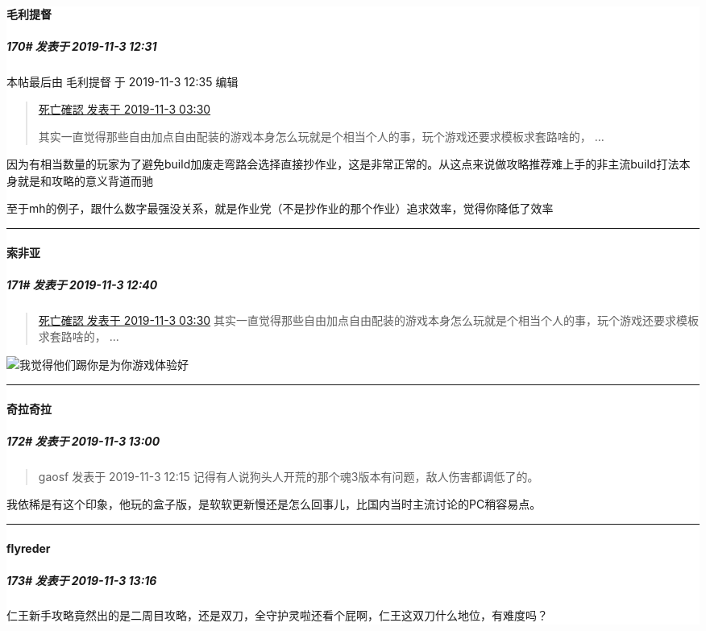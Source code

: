 ####  毛利提督  
##### 170#       发表于 2019-11-3 12:31



 本帖最后由 毛利提督 于 2019-11-3 12:35 编辑 
<blockquote><a href="httphttps://bbs.saraba1st.com/2b/forum.php?mod=redirect&amp;goto=findpost&amp;pid=45390444&amp;ptid=1862775" target="_blank">死亡確認 发表于 2019-11-3 03:30</a>

其实一直觉得那些自由加点自由配装的游戏本身怎么玩就是个相当个人的事，玩个游戏还要求模板求套路啥的， ...</blockquote>
因为有相当数量的玩家为了避免build加废走弯路会选择直接抄作业，这是非常正常的。从这点来说做攻略推荐难上手的非主流build打法本身就是和攻略的意义背道而驰


至于mh的例子，跟什么数字最强没关系，就是作业党（不是抄作业的那个作业）追求效率，觉得你降低了效率







*****

####  索非亚  
##### 171#       发表于 2019-11-3 12:40



<blockquote><a href="httphttps://bbs.saraba1st.com/2b/forum.php?mod=redirect&amp;goto=findpost&amp;pid=45390444&amp;ptid=1862775" target="_blank">死亡確認 发表于 2019-11-3 03:30</a>
其实一直觉得那些自由加点自由配装的游戏本身怎么玩就是个相当个人的事，玩个游戏还要求模板求套路啥的， ...</blockquote>
<img src="https://static.saraba1st.com/image/smiley/face2017/068.png" referrerpolicy="no-referrer">我觉得他们踢你是为你游戏体验好







*****

####  奇拉奇拉  
##### 172#       发表于 2019-11-3 13:00



<blockquote>gaosf 发表于 2019-11-3 12:15
记得有人说狗头人开荒的那个魂3版本有问题，敌人伤害都调低了的。</blockquote>
我依稀是有这个印象，他玩的盒子版，是软软更新慢还是怎么回事儿，比国内当时主流讨论的PC稍容易点。







*****

####  flyreder  
##### 173#       发表于 2019-11-3 13:16




仁王新手攻略竟然出的是二周目攻略，还是双刀，全守护灵啦还看个屁啊，仁王这双刀什么地位，有难度吗？
